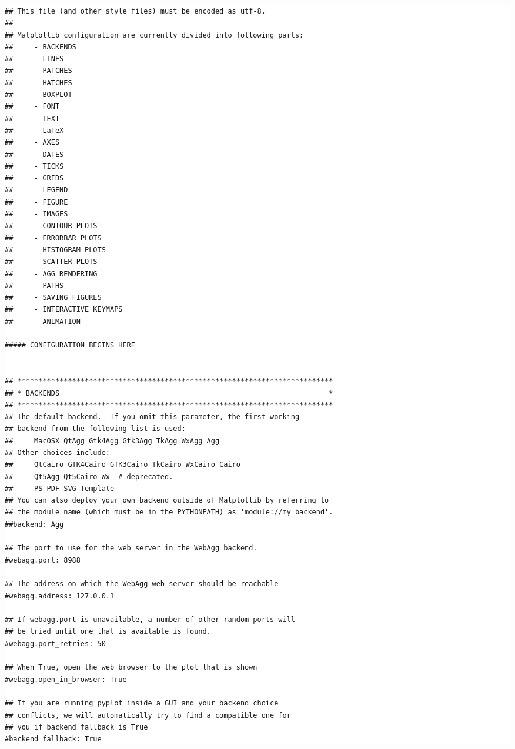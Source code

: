```
## This file (and other style files) must be encoded as utf-8.
##
## Matplotlib configuration are currently divided into following parts:
##     - BACKENDS
##     - LINES
##     - PATCHES
##     - HATCHES
##     - BOXPLOT
##     - FONT
##     - TEXT
##     - LaTeX
##     - AXES
##     - DATES
##     - TICKS
##     - GRIDS
##     - LEGEND
##     - FIGURE
##     - IMAGES
##     - CONTOUR PLOTS
##     - ERRORBAR PLOTS
##     - HISTOGRAM PLOTS
##     - SCATTER PLOTS
##     - AGG RENDERING
##     - PATHS
##     - SAVING FIGURES
##     - INTERACTIVE KEYMAPS
##     - ANIMATION

##### CONFIGURATION BEGINS HERE


## ***************************************************************************
## * BACKENDS                                                                *
## ***************************************************************************
## The default backend.  If you omit this parameter, the first working
## backend from the following list is used:
##     MacOSX QtAgg Gtk4Agg Gtk3Agg TkAgg WxAgg Agg
## Other choices include:
##     QtCairo GTK4Cairo GTK3Cairo TkCairo WxCairo Cairo
##     Qt5Agg Qt5Cairo Wx  # deprecated.
##     PS PDF SVG Template
## You can also deploy your own backend outside of Matplotlib by referring to
## the module name (which must be in the PYTHONPATH) as 'module://my_backend'.
##backend: Agg

## The port to use for the web server in the WebAgg backend.
#webagg.port: 8988

## The address on which the WebAgg web server should be reachable
#webagg.address: 127.0.0.1

## If webagg.port is unavailable, a number of other random ports will
## be tried until one that is available is found.
#webagg.port_retries: 50

## When True, open the web browser to the plot that is shown
#webagg.open_in_browser: True

## If you are running pyplot inside a GUI and your backend choice
## conflicts, we will automatically try to find a compatible one for
## you if backend_fallback is True
#backend_fallback: True

```